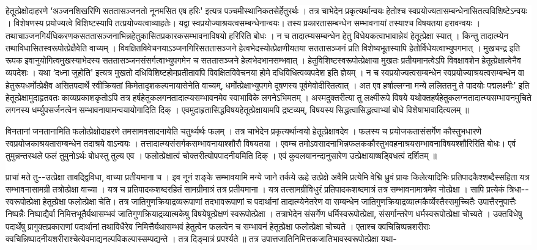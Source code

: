 हेतूत्प्रेक्षोदाहरणे ‘अञ्जनशिखरिणि सततासञ्जनतो नूनमसित एष हरिः' इत्यत्र
पञ्चमीस्थानिकतसेर्हेतुरर्थः । तत्र चाभेदेन प्रकृत्यर्थान्वयः हेतोश्च
स्वप्रयोज्यतासम्बन्धेनासितत्वविशिष्टेऽन्वयः । विशेषणस्य प्रयोज्यत्वे
विशिष्टस्यापि तत्प्रयोज्यत्वाव्याहतेः। यद्वा
स्वप्रयोज्याश्रयत्वसम्बन्धेनान्वयः। तस्य प्रकारतासम्बन्धेन सम्भावनायां
तस्याश्च विषयतया हरावन्वयः ।
तथाचाञ्जनगिर्यधिकरणकसततासञ्जनाभिन्नहेतुकासितप्रकारकसम्भावनाविषयो हरिरिति
बोधः । न च तादात्म्यसम्बन्धेन हेतु विधेयकत्वाभावान्नेयं हेतूत्प्रेक्षा
स्यात् । किन्तु तादात्म्येन तथाविधासितस्वरूपोत्प्रेक्षैवेति वाच्यम् ।
विवक्षितविवेचनयाऽञ्जनगिरिसततासञ्जने हेत्वभेदस्योत्प्रेक्षणीयतया
सततासञ्जनं प्रति विशेष्यभूतस्यापि हेतोर्विधेयत्वाभ्युपगमात् । मुखचन्द्र
इति रूपक इवानुयोगित्वमुखस्याभेदस्य सततासञ्जनसंसर्गत्वाभ्युपगमेन च
सततासञ्जने हेत्वभेदभानसम्भवात् । हेतुविशिष्टस्वरूपोत्प्रेक्षाया मुखतः
प्रतीयमानत्वेऽपि विवक्षावशेन हेतूत्प्रेक्षात्वेनैव व्यपदेशः । यथा ‘दध्ना
जुहोति' इत्यत्र मुखतो दधिविशिष्टहोमप्रतीतावपि विवक्षितविवेचनया होमे
दधिविधित्वव्यपदेश इति ज्ञेयम् । न च स्वप्रयोज्यत्वसम्बन्धेन
स्वप्रयोज्याश्रयत्वसम्बन्धेन वा हेतुरूपधर्मोत्प्रेक्षैव असितपदार्थे
स्वीक्रियतां किमेतादृशकल्पनायासेनेति वाच्यम्, धर्मोत्प्रेक्षाभ्युपगमे
दूषणस्य पूर्वमेवोदीरितत्वात् । अत एव हर्षाल्लग्ना मन्ये ललिततनु ते
पादयोः पद्मलक्ष्मीः' इति हेतूत्प्रेक्षामुदाहृतवतः काव्यप्रकाशकृतोऽपि
तत्र हर्षहेतुकलगनतादात्म्यसम्भावनमेव स्वाभाविके लगनेऽभिमतम् ।
अस्मदुक्तरीत्या तु लक्ष्मीरूपे विषये
यथोक्तहर्षहेतुकलग्नतादात्म्यसम्भावनमुचिते लगनस्य धर्म्युपसर्जनत्वेन
सम्भावनायामन्वयायोगादिति दिक् । एवमुदाहृतासिद्धविषयहेतूत्प्रेक्षायामपि
द्रष्टव्यम्, विषयस्य सिद्धत्वासिद्धत्वाभ्यां बोधे विशेषाभावादित्यलम् ॥

विनतानां जनतानामिति फलोत्प्रेक्षोदाहरणे तमसामवसादनायेति चतुर्थ्यर्थः
फलम् । तत्र चाभेदेन प्रकृत्यर्थान्वयो हेतूत्प्रेक्षावदेव । फलस्य च
प्रयोजकतासंसर्गेण कौस्तुभधारणे स्वप्रयोजकाश्रयतासम्बन्धेन तदाश्रये
वाऽन्वयः । तत्तादात्म्यसंसर्गकसम्भावनायाश्शौरौ विषयतया । एवम्च
तमोऽवसादनाभिन्नफलककौस्तुभवहनाश्रयसम्भावनाविषयश्शौरिरिति बोधः। एवं
तुमुन्नन्तस्थले फलं तुमुनोऽर्थः बोधस्तु तुल्य एव । फलोत्प्रेक्षात्वं
चोक्तरीत्योपपादनीयमिति दिक् । एवं कुवलयानन्दानुसारेण
उत्प्रेक्षायाष्षड्विधत्वं दर्शितम् ॥

प्राचां मते तु--उत्प्रेक्षा तावद्द्विविधा, वाच्या प्रतीयमाना च । इव
नूनं शङ्के सम्भावयामि मन्ये जाने तर्कये ऊहे उत्प्रेक्षे अवैमि प्रत्येमि
वेद्मि ध्रुवं प्रायः किलेत्यादिभिः प्रतिपादकैश्शब्दैस्सहिता यत्र
सम्भावनासामग्री तत्रोत्प्रेक्षा वाच्या । यत्र च प्रतिपादकशब्दरहितं
सामग्रीमात्रं तत्र प्रतीयमाना । यत्र तत्सामग्रीविधुरं
प्रतिपादकशब्दमात्रं तत्र सम्भावनामात्रमेव नोत्प्रेक्षा । सापि प्रत्येकं
त्रिधा--स्वरूपोत्प्रेक्षा हेतूत्प्रेक्षा फलोत्प्रेक्षा चेति। तत्र
जातिगुणक्रियाद्रव्यरूपाणां तदभावरूपाणां च पदार्थानां तादात्म्येनेतरेण वा
सम्बन्धेन जातिगुणक्रियाद्रव्यात्मकैर्व्येस्तैस्समुच्चितैः
उपात्तैरनुपात्तैः निष्पन्नैः निष्पाद्यैर्वा निमित्तभूतैर्यथासम्भवं
जातिगुणक्रियाद्रव्यात्मकेषु विषयेषूत्प्रेक्षणं स्वरूपोत्प्रेक्षा ।
तत्राभेदेन संसर्गेण धर्मिस्वरूपोत्प्रेक्षा, संसर्गान्तरेण
धर्मस्वरूपोत्प्रेक्षा चोच्यते । उक्तविधेषु पदार्थेषु प्रागुक्तप्रकाराणां
पदार्थानां तथाविधैरेव निमित्तैर्यथासम्भवं हेतुत्वेन फलत्वेन च सम्भावनं
हेतूत्प्रेक्षा फलोत्प्रेक्षा चोच्यते । एताश्च क्वचिन्निष्पन्नशरीराः
क्वचिन्निष्पादनीयशरीराश्चेत्येवमाद्यनल्पविकल्पास्सम्पद्यन्ते । तत्र
दिङ्मात्रं प्रपर्श्यते ॥ तत्र उपात्तजातिनिमित्तकजातिभावस्वरूपोत्प्रेक्षा
यथा-
